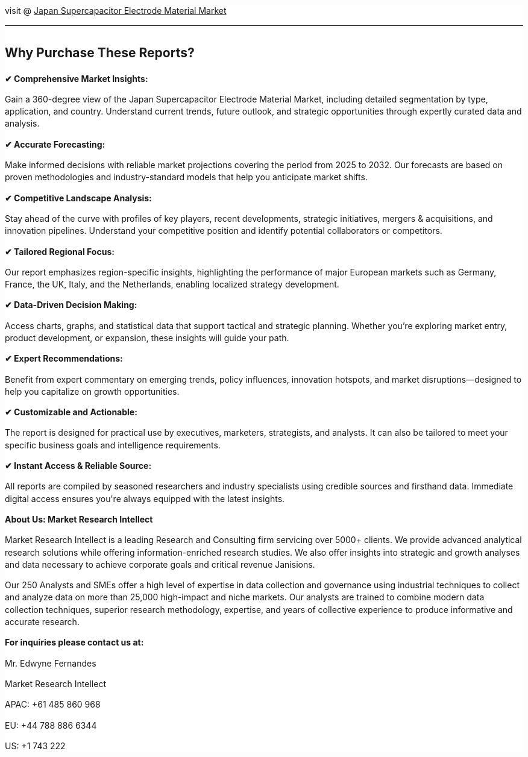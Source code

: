 visit&nbsp;@</strong>&nbsp;</span><span class="font-[700]"><a href="https://www.marketresearchintellect.com/product/global-supercapacitor-electrode-material-market-size-forecast/?utm_source=Linkedin&utm_medium=019" target="_blank" data-tracking-control-name="article-ssr-frontend-pulse_little-text-block" data-tracking-will-navigate="" data-test-link="">Japan Supercapacitor Electrode Material Market</a></span></p></blockquote><hr /><h2>Why Purchase These Reports?</h2><p><strong>✔ Comprehensive Market Insights:</strong></p><p>Gain a 360-degree view of the Japan Supercapacitor Electrode Material Market, including detailed segmentation by type, application, and country. Understand current trends, future outlook, and strategic opportunities through expertly curated data and analysis.</p><p><strong>✔ Accurate Forecasting:</strong></p><p>Make informed decisions with reliable market projections covering the period from 2025 to 2032. Our forecasts are based on proven methodologies and industry-standard models that help you anticipate market shifts.</p><p><strong>✔ Competitive Landscape Analysis:</strong></p><p>Stay ahead of the curve with profiles of key players, recent developments, strategic initiatives, mergers &amp; acquisitions, and innovation pipelines. Understand your competitive position and identify potential collaborators or competitors.</p><p><strong>✔ Tailored Regional Focus:</strong></p><p>Our report emphasizes region-specific insights, highlighting the performance of major European markets such as Germany, France, the UK, Italy, and the Netherlands, enabling localized strategy development.</p><p><strong>✔ Data-Driven Decision Making:</strong></p><p>Access charts, graphs, and statistical data that support tactical and strategic planning. Whether you&rsquo;re exploring market entry, product development, or expansion, these insights will guide your path.</p><p><strong>✔ Expert Recommendations:</strong></p><p>Benefit from expert commentary on emerging trends, policy influences, innovation hotspots, and market disruptions&mdash;designed to help you capitalize on growth opportunities.</p><p><strong>✔ Customizable and Actionable:</strong></p><p>The report is designed for practical use by executives, marketers, strategists, and analysts. It can also be tailored to meet your specific business goals and intelligence requirements.</p><p><strong>✔ Instant Access &amp; Reliable Source:</strong></p><p>All reports are compiled by seasoned researchers and industry specialists using credible sources and firsthand data. Immediate digital access ensures you're always equipped with the latest insights.</p><p><strong><span class="font-[700]">About Us: Market Research Intellect</span></strong></p><p><span class="">Market Research Intellect is a leading Research and Consulting firm servicing over 5000+ clients. We provide advanced analytical research solutions while offering information-enriched research studies.&nbsp;</span>We also offer insights into strategic and growth analyses and data necessary to achieve corporate goals and critical revenue Janisions.</p><p><span class="">Our 250 Analysts and SMEs offer a high level of expertise in data collection and governance using industrial techniques to collect and analyze data on more than 25,000 high-impact and niche markets. Our analysts are trained to combine modern data collection techniques, superior research methodology, expertise, and years of collective experience to produce informative and accurate research.</span></p><p><strong>For inquiries please contact us at:</strong></p><p>Mr. Edwyne Fernandes</p><p>Market Research Intellect</p><p>APAC: +61 485 860 968</p><p>EU: +44 788 886 6344</p><p>US: +1 743 222